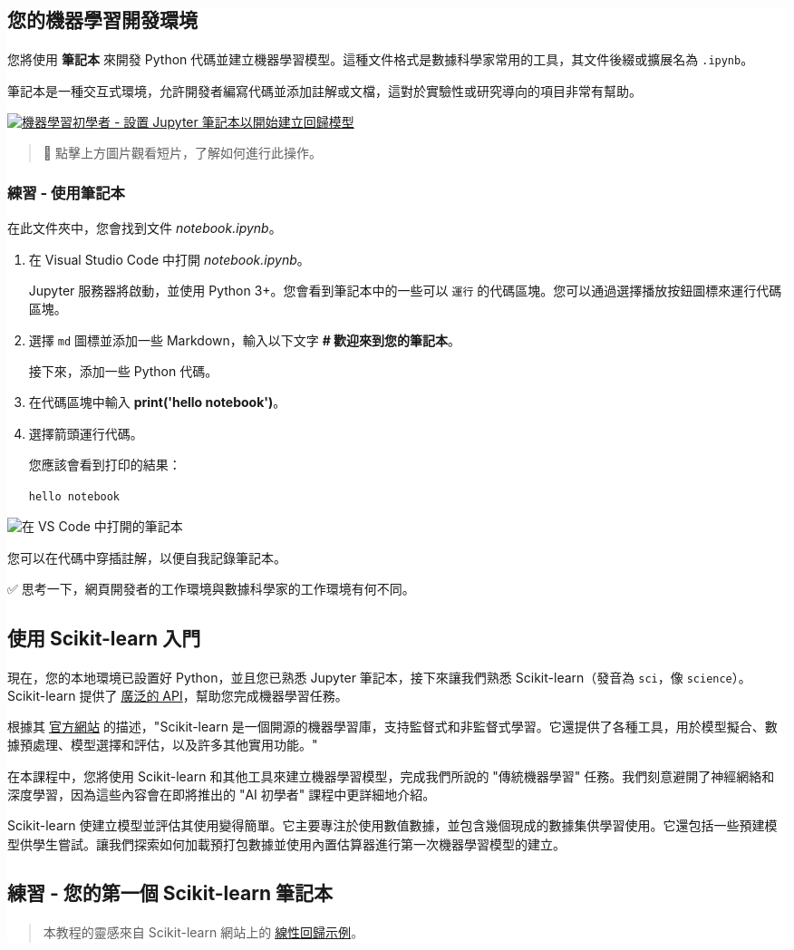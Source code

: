 ## 您的機器學習開發環境

您將使用 **筆記本** 來開發 Python 代碼並建立機器學習模型。這種文件格式是數據科學家常用的工具，其文件後綴或擴展名為 `.ipynb`。

筆記本是一種交互式環境，允許開發者編寫代碼並添加註解或文檔，這對於實驗性或研究導向的項目非常有幫助。

[![機器學習初學者 - 設置 Jupyter 筆記本以開始建立回歸模型](https://img.youtube.com/vi/7E-jC8FLA2E/0.jpg)](https://youtu.be/7E-jC8FLA2E "機器學習初學者 - 設置 Jupyter 筆記本以開始建立回歸模型")

> 🎥 點擊上方圖片觀看短片，了解如何進行此操作。

### 練習 - 使用筆記本

在此文件夾中，您會找到文件 _notebook.ipynb_。

1. 在 Visual Studio Code 中打開 _notebook.ipynb_。

   Jupyter 服務器將啟動，並使用 Python 3+。您會看到筆記本中的一些可以 `運行` 的代碼區塊。您可以通過選擇播放按鈕圖標來運行代碼區塊。

2. 選擇 `md` 圖標並添加一些 Markdown，輸入以下文字 **# 歡迎來到您的筆記本**。

   接下來，添加一些 Python 代碼。

3. 在代碼區塊中輸入 **print('hello notebook')**。
4. 選擇箭頭運行代碼。

   您應該會看到打印的結果：

    ```output
    hello notebook
    ```

![在 VS Code 中打開的筆記本](../../../../translated_images/notebook.4a3ee31f396b88325607afda33cadcc6368de98040ff33942424260aa84d75f2.mo.jpg)

您可以在代碼中穿插註解，以便自我記錄筆記本。

✅ 思考一下，網頁開發者的工作環境與數據科學家的工作環境有何不同。

## 使用 Scikit-learn 入門

現在，您的本地環境已設置好 Python，並且您已熟悉 Jupyter 筆記本，接下來讓我們熟悉 Scikit-learn（發音為 `sci`，像 `science`）。Scikit-learn 提供了 [廣泛的 API](https://scikit-learn.org/stable/modules/classes.html#api-ref)，幫助您完成機器學習任務。

根據其 [官方網站](https://scikit-learn.org/stable/getting_started.html) 的描述，"Scikit-learn 是一個開源的機器學習庫，支持監督式和非監督式學習。它還提供了各種工具，用於模型擬合、數據預處理、模型選擇和評估，以及許多其他實用功能。"

在本課程中，您將使用 Scikit-learn 和其他工具來建立機器學習模型，完成我們所說的 "傳統機器學習" 任務。我們刻意避開了神經網絡和深度學習，因為這些內容會在即將推出的 "AI 初學者" 課程中更詳細地介紹。

Scikit-learn 使建立模型並評估其使用變得簡單。它主要專注於使用數值數據，並包含幾個現成的數據集供學習使用。它還包括一些預建模型供學生嘗試。讓我們探索如何加載預打包數據並使用內置估算器進行第一次機器學習模型的建立。

## 練習 - 您的第一個 Scikit-learn 筆記本

> 本教程的靈感來自 Scikit-learn 網站上的 [線性回歸示例](https://scikit-learn.org/stable/auto_examples/linear_model/plot_ols.html#sphx-glr-auto-examples-linear-model-plot-ols-py)。

